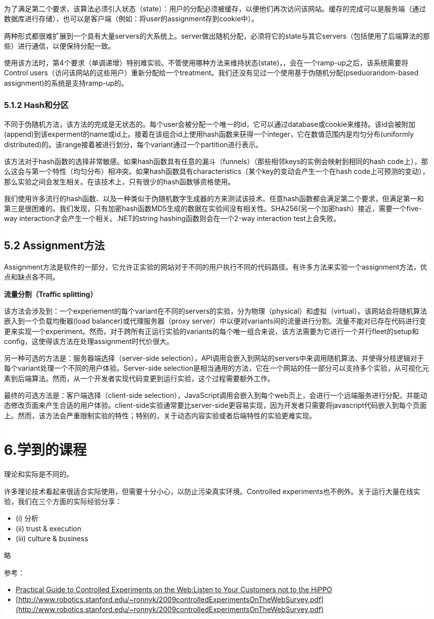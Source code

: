 为了满足第二个要求，该算法必须引入状态（state）：用户的分配必须被缓存，以便他们再次访问该网站。缓存的完成可以是服务端（通过数据库进行存储），也可以是客户端（例如：将user的assignment存到cookie中）。

两种形式都很难扩展到一个具有大量servers的大系统上。server做出随机分配，必须将它的state与其它servers（包括使用了后端算法的那些）进行通信，以便保持分配一致。

使用该方法时，第4个要求（单调递增）特别难实验。不管使用哪种方法来维持状态(state)，，会在一个ramp-up之后，该系统需要将Control users（访问该网站的这些用户）重新分配给一个treatment。我们还没有见过一个使用基于伪随机分配(pseduorandom-based assignment)的系统是支持ramp-up的。

### 5.1.2 Hash和分区

不同于伪随机方法，该方法的完成是无状态的。每个user会被分配一个唯一的id，它可以通过database或cookie来维持。该id会被附加(append)到该experment的name或id上。接着在该组合id上使用hash函数来获得一个integer，它在数值范围内是均匀分布(uniformly distributed)的。该range接着被进行划分，每个variant通过一个partition进行表示。

该方法对于hash函数的选择非常敏感。如果hash函数具有任意的漏斗（funnels）（那些相邻keys的实例会映射到相同的hash code上），那么这会与第一个特性（均匀分布）相冲突。如果hash函数具有characteristics（某个key的变动会产生一个在hash code上可预测的变动），那么实验之间会发生相关。在该技术上，只有很少的hash函数够资格使用。

我们使用许多流行的hash函数、以及一种类似于伪随机数字生成器的方来测试该技术。任意hash函数都会满足第二个要求，但满足第一和第三是很困难的。我们发现，只有加密hash函数MD5生成的数据在实验间没有相关性。SHA256(另一个加密hash）接近，需要一个five-way interaction才会产生一个相关。.NET的string hashing函数则会在一个2-way interaction test上会失败。

## 5.2 Assignment方法

Assignment方法是软件的一部分，它允许正实验的网站对于不同的用户执行不同的代码路径。有许多方法来实验一个assignment方法，优点和缺点各不同。

**流量分割（Traffic splitting）**

该方法会涉及到：一个experiement的每个variant在不同的servers的实验，分为物理（physical）和虚拟（virtual）。该网站会将随机算法嵌入到一个负载均衡器(load balancer)或代理服务器（proxy server）中以便对variants间的流量进行分割。流量不能对已存在代码进行变更来实现一个experiment。然而，对于跨所有正运行实验的variants的每个唯一组合来说，该方法需要为它进行一个并行fleet的setup和config，这使得该方法在处理assignment时代价很大。

另一种可选的方法是：服务器端选择（server-side selection），API调用会嵌入到网站的servers中来调用随机算法、并使得分枝逻辑对于每个variant处理一个不同的用户体验。Server-side selection是相当通用的方法，它在一个网站的任一部分可以支持多个实验，从可视化元素到后端算法。然而，从一个开发者实现代码变更到运行实验，这个过程需要额外工作。

最终的可选方法是：客户端选择（client-side selection），JavaScript调用会嵌入到每个web页上，会进行一个远端服务进行分配，并能动态修改页面来产生合适的用户体验。client-side实验通常要比server-side更容易实现，因为开发者只需要将javascript代码嵌入到每个页面上。然而，该方法会严重限制实验的特性；特别的，关于动态内容实验或者后端特性的实验更难实现。

# 6.学到的课程

理论和实际是不同的。

许多理论技术看起来很适合实际使用，但需要十分小心，以防止污染真实环境。Controlled experiments也不例外。关于运行大量在线实验，我们在三个方面的实际经验分享：

- (i) 分析
- (ii) trust & execution
- (iii) culture & business

略 


参考：

- [Practical Guide to Controlled Experiments on the Web:Listen to Your Customers not to the HiPPO](https://ai.stanford.edu/~ronnyk/2007GuideControlledExperiments.pdf)
- [http://www.robotics.stanford.edu/~ronnyk/2009controlledExperimentsOnTheWebSurvey.pdf](http://www.robotics.stanford.edu/~ronnyk/2009controlledExperimentsOnTheWebSurvey.pdf)